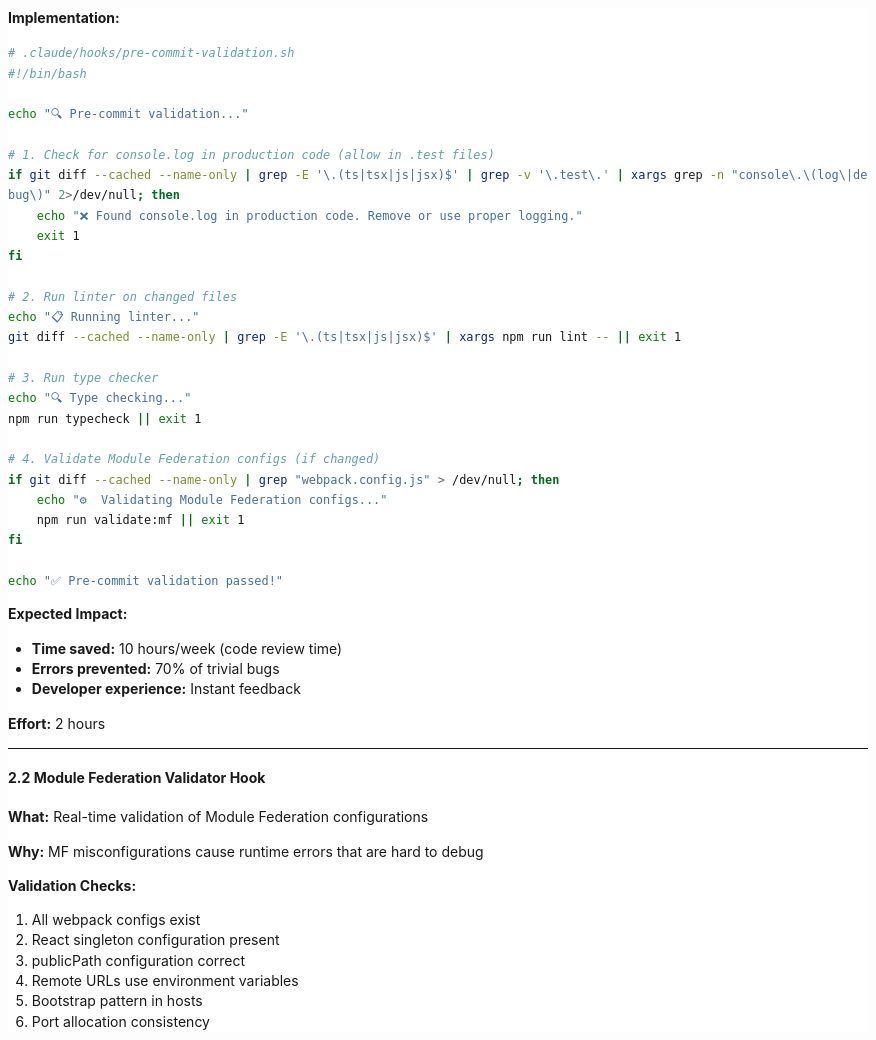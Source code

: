 **Implementation:**
```bash
# .claude/hooks/pre-commit-validation.sh
#!/bin/bash

echo "🔍 Pre-commit validation..."

# 1. Check for console.log in production code (allow in .test files)
if git diff --cached --name-only | grep -E '\.(ts|tsx|js|jsx)$' | grep -v '\.test\.' | xargs grep -n "console\.\(log\|debug\)" 2>/dev/null; then
    echo "❌ Found console.log in production code. Remove or use proper logging."
    exit 1
fi

# 2. Run linter on changed files
echo "📋 Running linter..."
git diff --cached --name-only | grep -E '\.(ts|tsx|js|jsx)$' | xargs npm run lint -- || exit 1

# 3. Run type checker
echo "🔍 Type checking..."
npm run typecheck || exit 1

# 4. Validate Module Federation configs (if changed)
if git diff --cached --name-only | grep "webpack.config.js" > /dev/null; then
    echo "⚙️  Validating Module Federation configs..."
    npm run validate:mf || exit 1
fi

echo "✅ Pre-commit validation passed!"
```

**Expected Impact:**
- **Time saved:** 10 hours/week (code review time)
- **Errors prevented:** 70% of trivial bugs
- **Developer experience:** Instant feedback

**Effort:** 2 hours

---

#### 2.2 Module Federation Validator Hook

**What:** Real-time validation of Module Federation configurations

**Why:** MF misconfigurations cause runtime errors that are hard to debug

**Validation Checks:**
1. All webpack configs exist
2. React singleton configuration present
3. publicPath configuration correct
4. Remote URLs use environment variables
5. Bootstrap pattern in hosts
6. Port allocation consistency
